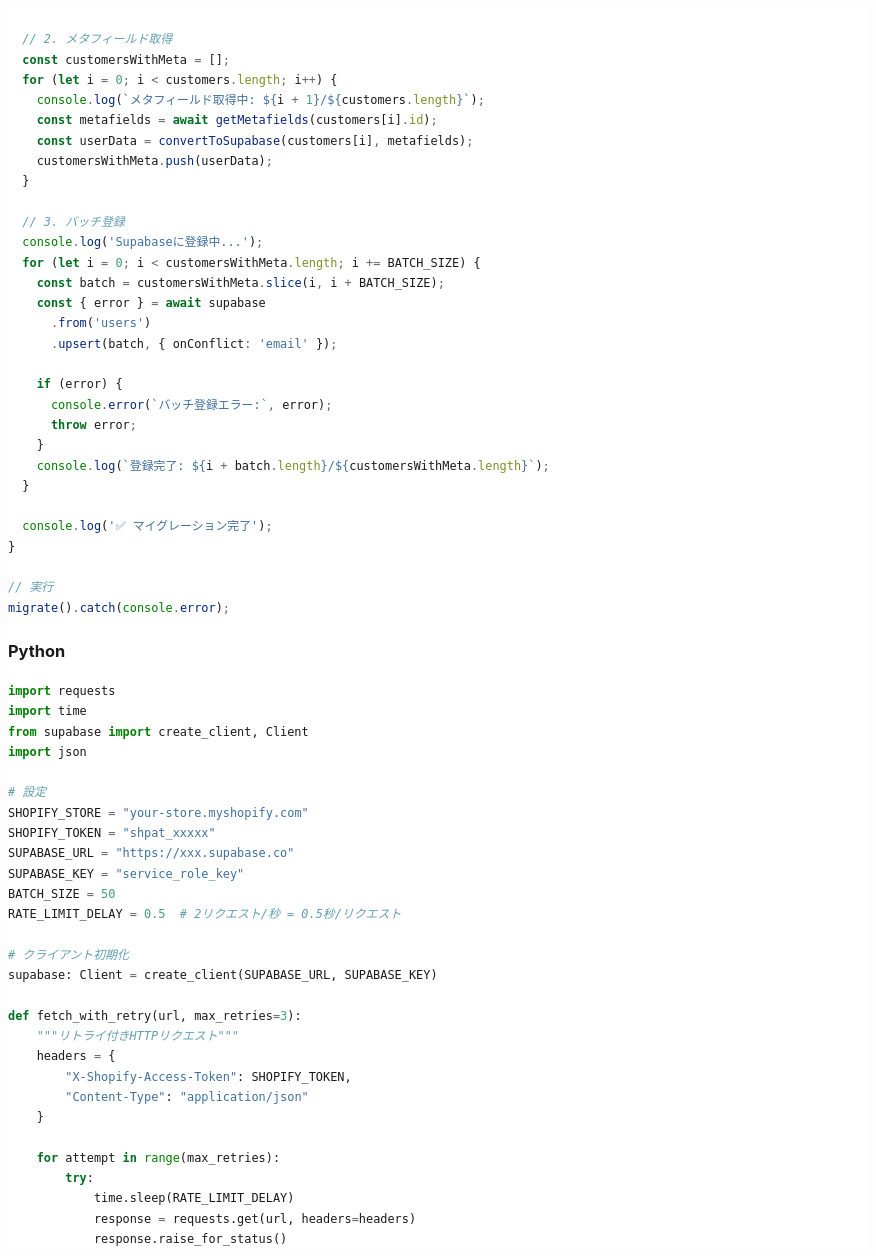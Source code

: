 ```typescript
  
  // 2. メタフィールド取得
  const customersWithMeta = [];
  for (let i = 0; i < customers.length; i++) {
    console.log(`メタフィールド取得中: ${i + 1}/${customers.length}`);
    const metafields = await getMetafields(customers[i].id);
    const userData = convertToSupabase(customers[i], metafields);
    customersWithMeta.push(userData);
  }
  
  // 3. バッチ登録
  console.log('Supabaseに登録中...');
  for (let i = 0; i < customersWithMeta.length; i += BATCH_SIZE) {
    const batch = customersWithMeta.slice(i, i + BATCH_SIZE);
    const { error } = await supabase
      .from('users')
      .upsert(batch, { onConflict: 'email' });
    
    if (error) {
      console.error(`バッチ登録エラー:`, error);
      throw error;
    }
    console.log(`登録完了: ${i + batch.length}/${customersWithMeta.length}`);
  }
  
  console.log('✅ マイグレーション完了');
}

// 実行
migrate().catch(console.error);
```

### Python

```python
import requests
import time
from supabase import create_client, Client
import json

# 設定
SHOPIFY_STORE = "your-store.myshopify.com"
SHOPIFY_TOKEN = "shpat_xxxxx"
SUPABASE_URL = "https://xxx.supabase.co"
SUPABASE_KEY = "service_role_key"
BATCH_SIZE = 50
RATE_LIMIT_DELAY = 0.5  # 2リクエスト/秒 = 0.5秒/リクエスト

# クライアント初期化
supabase: Client = create_client(SUPABASE_URL, SUPABASE_KEY)

def fetch_with_retry(url, max_retries=3):
    """リトライ付きHTTPリクエスト"""
    headers = {
        "X-Shopify-Access-Token": SHOPIFY_TOKEN,
        "Content-Type": "application/json"
    }
    
    for attempt in range(max_retries):
        try:
            time.sleep(RATE_LIMIT_DELAY)
            response = requests.get(url, headers=headers)
            response.raise_for_status()
```
